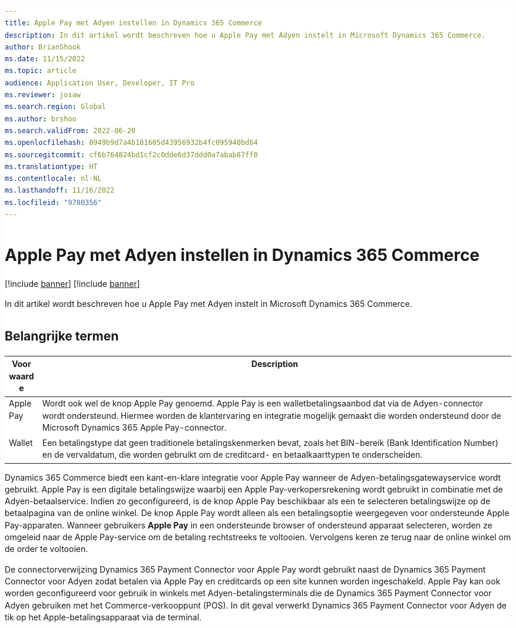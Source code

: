 ```yaml
---
title: Apple Pay met Adyen instellen in Dynamics 365 Commerce
description: In dit artikel wordt beschreven hoe u Apple Pay met Adyen instelt in Microsoft Dynamics 365 Commerce.
author: BrianShook
ms.date: 11/15/2022
ms.topic: article
audience: Application User, Developer, IT Pro
ms.reviewer: josaw
ms.search.region: Global
ms.author: brshoo
ms.search.validFrom: 2022-06-20
ms.openlocfilehash: 0949b9d7a4b181605d43956932b4fc095940bd64
ms.sourcegitcommit: cf6b764824bd1cf2c0dde6d37ddd0a7abab87ff0
ms.translationtype: HT
ms.contentlocale: nl-NL
ms.lasthandoff: 11/16/2022
ms.locfileid: "9780356"
---
```

# <a name="set-up-apple-pay-with-adyen-in-dynamics-365-commerce"></a>Apple Pay met Adyen instellen in Dynamics 365 Commerce

[!include [banner](../includes/banner.md)]
[!include [banner](../includes/preview-banner.md)]

In dit artikel wordt beschreven hoe u Apple Pay met Adyen instelt in Microsoft Dynamics 365 Commerce.

## <a name="key-terms"></a>Belangrijke termen

| Voorwaarde | Description |
|---|---|
| Apple Pay | Wordt ook wel de knop Apple Pay genoemd. Apple Pay is een walletbetalingsaanbod dat via de Adyen-connector wordt ondersteund. Hiermee worden de klantervaring en integratie mogelijk gemaakt die worden ondersteund door de Microsoft Dynamics 365 Apple Pay-connector. |
| Wallet | Een betalingstype dat geen traditionele betalingskenmerken bevat, zoals het BIN-bereik (Bank Identification Number) en de vervaldatum, die worden gebruikt om de creditcard- en betaalkaarttypen te onderscheiden. |

Dynamics 365 Commerce biedt een kant-en-klare integratie voor Apple Pay wanneer de Adyen-betalingsgatewayservice wordt gebruikt. Apple Pay is een digitale betalingswijze waarbij een Apple Pay-verkopersrekening wordt gebruikt in combinatie met de Adyen-betaalservice. Indien zo geconfigureerd, is de knop Apple Pay beschikbaar als een te selecteren betalingswijze op de betaalpagina van de online winkel. De knop Apple Pay wordt alleen als een betalingsoptie weergegeven voor ondersteunde Apple Pay-apparaten. Wanneer gebruikers **Apple Pay** in een ondersteunde browser of ondersteund apparaat selecteren, worden ze omgeleid naar de Apple Pay-service om de betaling rechtstreeks te voltooien. Vervolgens keren ze terug naar de online winkel om de order te voltooien.

De connectorverwijzing Dynamics 365 Payment Connector voor Apple Pay wordt gebruikt naast de Dynamics 365 Payment Connector voor Adyen zodat betalen via Apple Pay en creditcards op een site kunnen worden ingeschakeld. Apple Pay kan ook worden geconfigureerd voor gebruik in winkels met Adyen-betalingsterminals die de Dynamics 365 Payment Connector voor Adyen gebruiken met het Commerce-verkooppunt (POS). In dit geval verwerkt Dynamics 365 Payment Connector voor Adyen de tik op het Apple-betalingsapparaat via de terminal.
